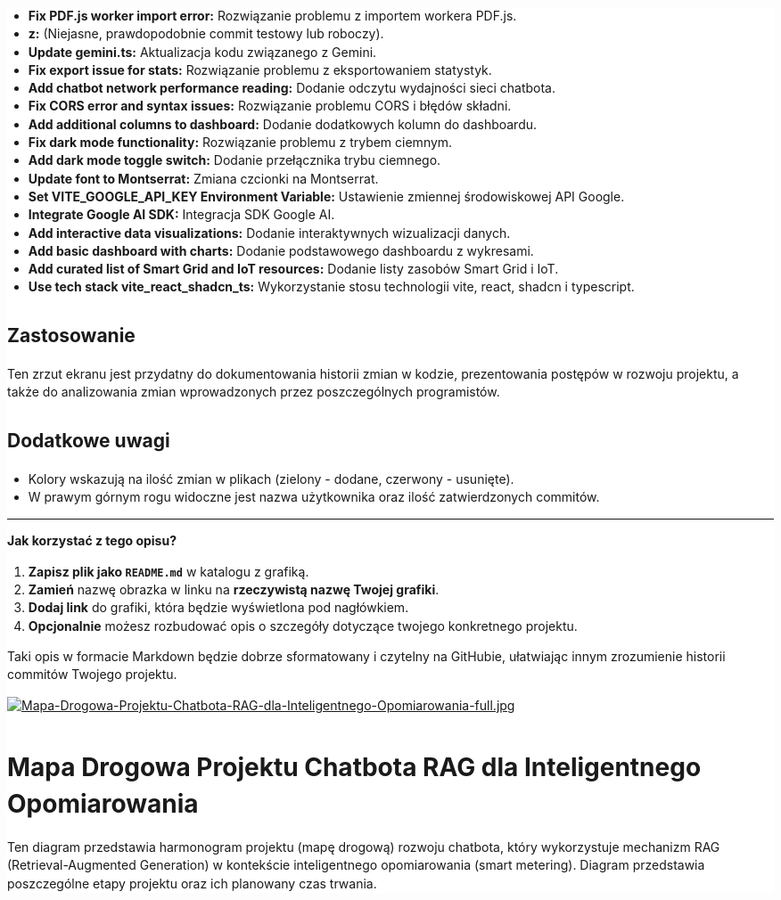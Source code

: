 *   **Fix PDF.js worker import error:** Rozwiązanie problemu z importem workera PDF.js.
*   **z:** (Niejasne, prawdopodobnie commit testowy lub roboczy).
*   **Update gemini.ts:** Aktualizacja kodu związanego z Gemini.
*   **Fix export issue for stats:** Rozwiązanie problemu z eksportowaniem statystyk.
*   **Add chatbot network performance reading:** Dodanie odczytu wydajności sieci chatbota.
*   **Fix CORS error and syntax issues:** Rozwiązanie problemu CORS i błędów składni.
*   **Add additional columns to dashboard:** Dodanie dodatkowych kolumn do dashboardu.
*   **Fix dark mode functionality:** Rozwiązanie problemu z trybem ciemnym.
*   **Add dark mode toggle switch:** Dodanie przełącznika trybu ciemnego.
*  **Update font to Montserrat:** Zmiana czcionki na Montserrat.
*   **Set VITE\_GOOGLE\_API\_KEY Environment Variable:** Ustawienie zmiennej środowiskowej API Google.
*   **Integrate Google AI SDK:** Integracja SDK Google AI.
*   **Add interactive data visualizations:** Dodanie interaktywnych wizualizacji danych.
*   **Add basic dashboard with charts:** Dodanie podstawowego dashboardu z wykresami.
*   **Add curated list of Smart Grid and IoT resources:** Dodanie listy zasobów Smart Grid i IoT.
*   **Use tech stack vite_react_shadcn_ts:** Wykorzystanie stosu technologii vite, react, shadcn i typescript.

## Zastosowanie

Ten zrzut ekranu jest przydatny do dokumentowania historii zmian w kodzie, prezentowania postępów w rozwoju projektu, a także do analizowania zmian wprowadzonych przez poszczególnych programistów.

## Dodatkowe uwagi

*   Kolory wskazują na ilość zmian w plikach (zielony - dodane, czerwony - usunięte).
*  W prawym górnym rogu widoczne jest nazwa użytkownika oraz ilość zatwierdzonych commitów.

---


**Jak korzystać z tego opisu?**

1.  **Zapisz plik jako `README.md`** w katalogu z grafiką.
2.  **Zamień** nazwę obrazka w linku na **rzeczywistą nazwę Twojej grafiki**.
3.  **Dodaj link** do grafiki, która będzie wyświetlona pod nagłówkiem.
4.  **Opcjonalnie** możesz rozbudować opis o szczegóły dotyczące twojego konkretnego projektu.

Taki opis w formacie Markdown będzie dobrze sformatowany i czytelny na GitHubie, ułatwiając innym zrozumienie historii commitów Twojego projektu.



[![Mapa-Drogowa-Projektu-Chatbota-RAG-dla-Inteligentnego-Opomiarowania-full.jpg](https://i.postimg.cc/sxYLzq6h/Mapa-Drogowa-Projektu-Chatbota-RAG-dla-Inteligentnego-Opomiarowania-full.jpg)](https://postimg.cc/H8Lz4ZCY)


# Mapa Drogowa Projektu Chatbota RAG dla Inteligentnego Opomiarowania

Ten diagram przedstawia harmonogram projektu (mapę drogową) rozwoju chatbota, który wykorzystuje mechanizm RAG (Retrieval-Augmented Generation) w kontekście inteligentnego opomiarowania (smart metering). Diagram przedstawia poszczególne etapy projektu oraz ich planowany czas trwania.
